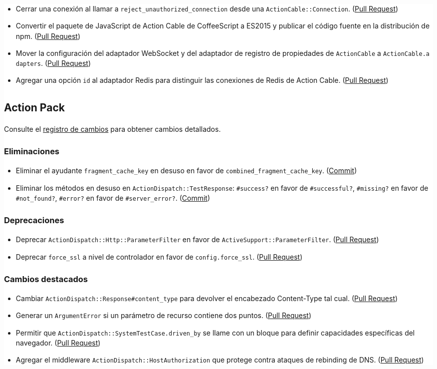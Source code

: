 *   Cerrar una conexión al llamar a `reject_unauthorized_connection` desde una
    `ActionCable::Connection`.
    ([Pull Request](https://github.com/rails/rails/pull/34194))

*   Convertir el paquete de JavaScript de Action Cable de CoffeeScript a ES2015 y
    publicar el código fuente en la distribución de npm.
    ([Pull Request](https://github.com/rails/rails/pull/34370))

*   Mover la configuración del adaptador WebSocket y del adaptador de registro
    de propiedades de `ActionCable` a `ActionCable.adapters`.
    ([Pull Request](https://github.com/rails/rails/pull/34370))

*   Agregar una opción `id` al adaptador Redis para distinguir las conexiones de Redis de Action Cable.
    ([Pull Request](https://github.com/rails/rails/pull/33798))

Action Pack
-----------

Consulte el [registro de cambios][action-pack] para obtener cambios detallados.

### Eliminaciones

*   Eliminar el ayudante `fragment_cache_key` en desuso en favor de `combined_fragment_cache_key`.
    ([Commit](https://github.com/rails/rails/commit/e70d3df7c9b05c129b0fdcca57f66eca316c5cfc))

*   Eliminar los métodos en desuso en `ActionDispatch::TestResponse`:
    `#success?` en favor de `#successful?`, `#missing?` en favor de `#not_found?`,
    `#error?` en favor de `#server_error?`.
    ([Commit](https://github.com/rails/rails/commit/13ddc92e079e59a0b894e31bf5bb4fdecbd235d1))

### Deprecaciones

*   Deprecar `ActionDispatch::Http::ParameterFilter` en favor de `ActiveSupport::ParameterFilter`.
    ([Pull Request](https://github.com/rails/rails/pull/34039))

*   Deprecar `force_ssl` a nivel de controlador en favor de `config.force_ssl`.
    ([Pull Request](https://github.com/rails/rails/pull/32277))

### Cambios destacados

*   Cambiar `ActionDispatch::Response#content_type` para devolver el encabezado Content-Type tal cual.
    ([Pull Request](https://github.com/rails/rails/pull/36034))

*   Generar un `ArgumentError` si un parámetro de recurso contiene dos puntos.
    ([Pull Request](https://github.com/rails/rails/pull/35236))

*   Permitir que `ActionDispatch::SystemTestCase.driven_by` se llame con un bloque
    para definir capacidades específicas del navegador.
    ([Pull Request](https://github.com/rails/rails/pull/35081))

*   Agregar el middleware `ActionDispatch::HostAuthorization` que protege contra ataques de rebinding de DNS.
    ([Pull Request](https://github.com/rails/rails/pull/33145))


[active-job]: https://github.com/rails/rails/blob/master/activejob/CHANGELOG.md
[railties]:       https://github.com/rails/rails/blob/6-0-stable/railties/CHANGELOG.md
[action-pack]:    https://github.com/rails/rails/blob/6-0-stable/actionpack/CHANGELOG.md
[action-view]:    https://github.com/rails/rails/blob/6-0-stable/actionview/CHANGELOG.md
[action-mailer]:  https://github.com/rails/rails/blob/6-0-stable/actionmailer/CHANGELOG.md
[action-cable]:   https://github.com/rails/rails/blob/6-0-stable/actioncable/CHANGELOG.md
[active-record]:  https://github.com/rails/rails/blob/6-0-stable/activerecord/CHANGELOG.md
[active-model]:   https://github.com/rails/rails/blob/6-0-stable/activemodel/CHANGELOG.md
[active-job]:     https://github.com/rails/rails/blob/6-0-stable/activejob/CHANGELOG.md
[guides]:         https://github.com/rails/rails/blob/6-0-stable/guides/CHANGELOG.md
[active-storage]: https://github.com/rails/rails/blob/6-0-stable/activestorage/CHANGELOG.md
[active-support]: https://github.com/rails/rails/blob/6-0-stable/activesupport/CHANGELOG.md